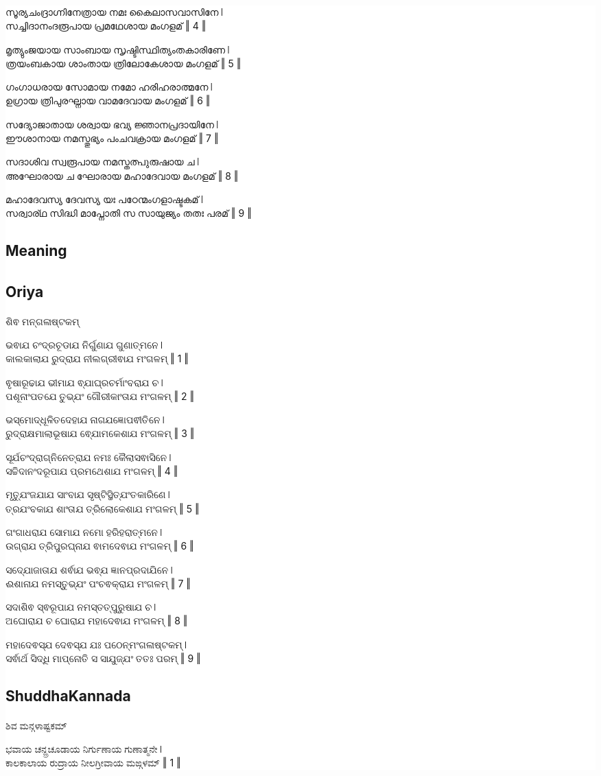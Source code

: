 സൂര്യചംദ്രാഗ്നിനേത്രായ നമഃ കൈലാസവാസിനേ ❘  
സച്ചിദാനംദരൂപായ പ്രമഥേശായ മംഗളമ് ‖ 4 ‖  

മൃത്യുംജയായ സാംബായ സൃഷ്ടിസ്ഥിത്യംതകാരിണേ ❘  
ത്രയംബകായ ശാംതായ ത്രിലോകേശായ മംഗളമ് ‖ 5 ‖  

ഗംഗാധരായ സോമായ നമോ ഹരിഹരാത്മനേ ❘  
ഉഗ്രായ ത്രിപുരഘ്നായ വാമദേവായ മംഗളമ് ‖ 6 ‖  

സദ്യോജാതായ ശര്വായ ഭവ്യ ജ്ഞാനപ്രദായിനേ ❘  
ഈശാനായ നമസ്തുഭ്യം പംചവക്രായ മംഗളമ് ‖ 7 ‖  

സദാശിവ സ്വരൂപായ നമസ്തത്പുരുഷായ ച ❘  
അഘോരായ ച ഘോരായ മഹാദേവായ മംഗളമ് ‖ 8 ‖  

മഹാദേവസ്യ ദേവസ്യ യഃ പഠേന്മംഗളാഷ്ടകമ് ❘  
സര്വാര്ഥ സിദ്ധി മാപ്നോതി സ സായുജ്യം തതഃ പരമ് ‖ 9 ‖  


## Meaning

## Oriya

ଶିଵ ମନ୍ଗଳାଷ୍ଟକମ୍  

ଭଵାଯ ଚଂଦ୍ରଚୂଡାଯ ନିର୍ଗୁଣାଯ ଗୁଣାତ୍ମନେ ❘  
କାଲକାଲାଯ ରୁଦ୍ରାଯ ନୀଲଗ୍ରୀଵାଯ ମଂଗଳମ୍ ‖ 1 ‖  

ଵୃଷାରୂଢାଯ ଭୀମାଯ ଵ୍ଯାଘ୍ରଚର୍ମାଂବରାଯ ଚ ❘  
ପଶୂନାଂପତଯେ ତୁଭ୍ଯଂ ଗୌରୀକାଂତାଯ ମଂଗଳମ୍ ‖ 2 ‖  

ଭସ୍ମୋଦ୍ଧୂଳିତଦେହାଯ ନାଗଯଜ୍ଞୋପଵୀତିନେ ❘  
ରୁଦ୍ରାକ୍ଷମାଲାଭୂଷାଯ ଵ୍ଯୋମକେଶାଯ ମଂଗଳମ୍ ‖ 3 ‖  

ସୂର୍ଯଚଂଦ୍ରାଗ୍ନିନେତ୍ରାଯ ନମଃ କୈଲାସଵାସିନେ ❘  
ସଚ୍ଚିଦାନଂଦରୂପାଯ ପ୍ରମଥେଶାଯ ମଂଗଳମ୍ ‖ 4 ‖  

ମୃତ୍ଯୁଂଜଯାଯ ସାଂବାଯ ସୃଷ୍ଟିସ୍ଥିତ୍ଯଂତକାରିଣେ ❘  
ତ୍ରଯଂବକାଯ ଶାଂତାଯ ତ୍ରିଲୋକେଶାଯ ମଂଗଳମ୍ ‖ 5 ‖  

ଗଂଗାଧରାଯ ସୋମାଯ ନମୋ ହରିହରାତ୍ମନେ ❘  
ଉଗ୍ରାଯ ତ୍ରିପୁରଘ୍ନାଯ ଵାମଦେଵାଯ ମଂଗଳମ୍ ‖ 6 ‖  

ସଦ୍ଯୋଜାତାଯ ଶର୍ଵାଯ ଭଵ୍ଯ ଜ୍ଞାନପ୍ରଦାଯିନେ ❘  
ଈଶାନାଯ ନମସ୍ତୁଭ୍ଯଂ ପଂଚଵକ୍ରାଯ ମଂଗଳମ୍ ‖ 7 ‖  

ସଦାଶିଵ ସ୍ଵରୂପାଯ ନମସ୍ତତ୍ପୁରୁଷାଯ ଚ ❘  
ଅଘୋରାଯ ଚ ଘୋରାଯ ମହାଦେଵାଯ ମଂଗଳମ୍ ‖ 8 ‖  

ମହାଦେଵସ୍ଯ ଦେଵସ୍ଯ ଯଃ ପଠେନ୍ମଂଗଳାଷ୍ଟକମ୍ ❘  
ସର୍ଵାର୍ଥ ସିଦ୍ଧି ମାପ୍ନୋତି ସ ସାଯୁଜ୍ଯଂ ତତଃ ପରମ୍ ‖ 9 ‖  


## ShuddhaKannada

ಶಿವ ಮನ್ಗಳಾಷ್ಟಕಮ್  

ಭವಾಯ ಚನ್ದ್ರಚೂಡಾಯ ನಿರ್ಗುಣಾಯ ಗುಣಾತ್ಮನೇ ❘  
ಕಾಲಕಾಲಾಯ ರುದ್ರಾಯ ನೀಲಗ್ರೀವಾಯ ಮಙ್ಗಳಮ್ ‖ 1 ‖  
